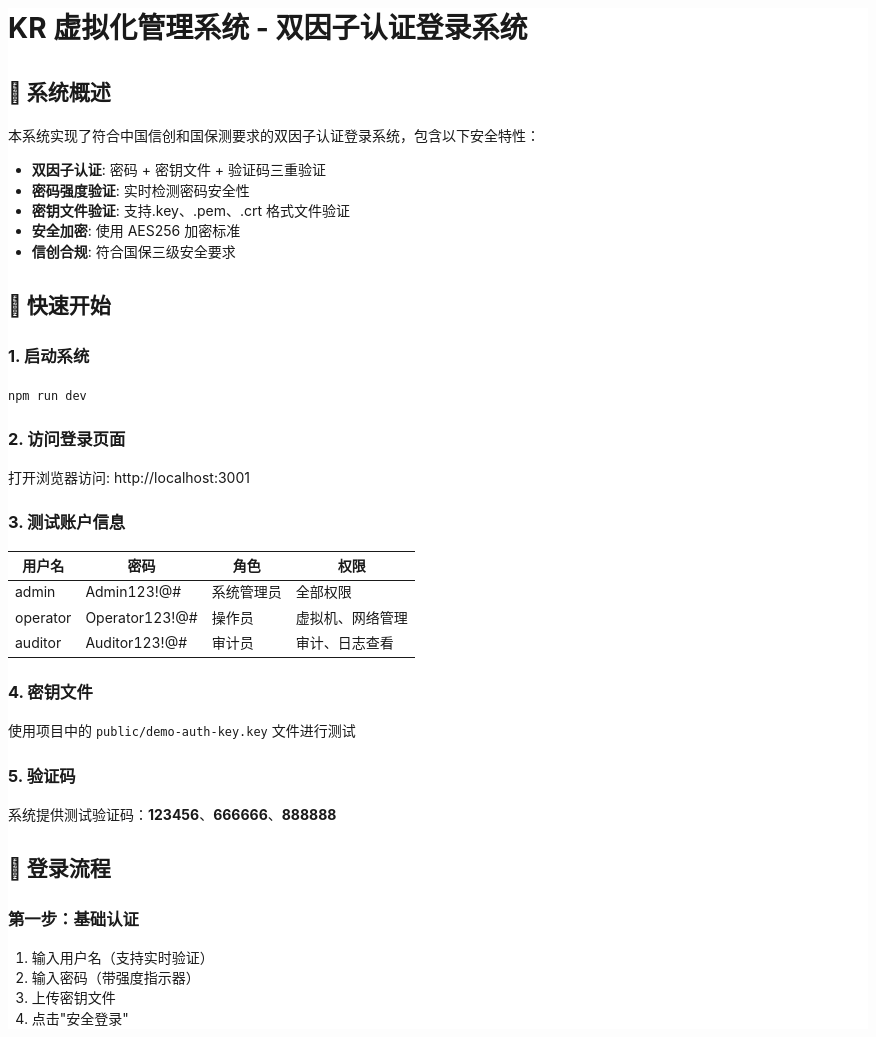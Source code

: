 # KR 虚拟化管理系统 - 双因子认证登录系统

## 🔐 系统概述

本系统实现了符合中国信创和国保测要求的双因子认证登录系统，包含以下安全特性：

- **双因子认证**: 密码 + 密钥文件 + 验证码三重验证
- **密码强度验证**: 实时检测密码安全性
- **密钥文件验证**: 支持.key、.pem、.crt 格式文件验证
- **安全加密**: 使用 AES256 加密标准
- **信创合规**: 符合国保三级安全要求

## 🚀 快速开始

### 1. 启动系统

```bash
npm run dev
```

### 2. 访问登录页面

打开浏览器访问: http://localhost:3001

### 3. 测试账户信息

| 用户名   | 密码           | 角色       | 权限             |
| -------- | -------------- | ---------- | ---------------- |
| admin    | Admin123!@#    | 系统管理员 | 全部权限         |
| operator | Operator123!@# | 操作员     | 虚拟机、网络管理 |
| auditor  | Auditor123!@#  | 审计员     | 审计、日志查看   |

### 4. 密钥文件

使用项目中的 `public/demo-auth-key.key` 文件进行测试

### 5. 验证码

系统提供测试验证码：**123456**、**666666**、**888888**

## 🔧 登录流程

### 第一步：基础认证

1. 输入用户名（支持实时验证）
2. 输入密码（带强度指示器）
3. 上传密钥文件
4. 点击"安全登录"
